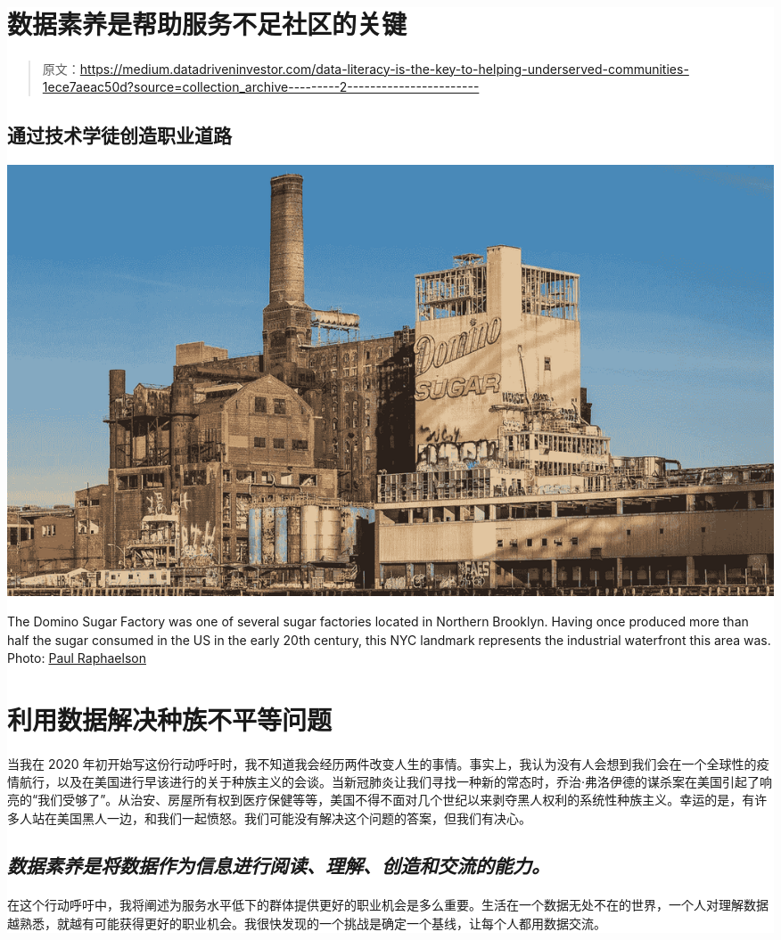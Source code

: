 # 数据素养是帮助服务不足社区的关键

> 原文：<https://medium.datadriveninvestor.com/data-literacy-is-the-key-to-helping-underserved-communities-1ece7aeac50d?source=collection_archive---------2----------------------->

## 通过技术学徒创造职业道路

![](img/e9507ce70939f2538bee082efa8c26ad.png)

The Domino Sugar Factory was one of several sugar factories located in Northern Brooklyn. Having once produced more than half the sugar consumed in the US in the early 20th century, this NYC landmark represents the industrial waterfront this area was. Photo: [Paul Raphaelson](https://paulraphaelson.com/)

# **利用数据解决种族不平等问题**

当我在 2020 年初开始写这份行动呼吁时，我不知道我会经历两件改变人生的事情。事实上，我认为没有人会想到我们会在一个全球性的疫情航行，以及在美国进行早该进行的关于种族主义的会谈。当新冠肺炎让我们寻找一种新的常态时，乔治·弗洛伊德的谋杀案在美国引起了响亮的“我们受够了”。从治安、房屋所有权到医疗保健等等，美国不得不面对几个世纪以来剥夺黑人权利的系统性种族主义。幸运的是，有许多人站在美国黑人一边，和我们一起愤怒。我们可能没有解决这个问题的答案，但我们有决心。

## ***数据素养是将数据作为信息进行阅读、理解、创造和交流的能力。***

在这个行动呼吁中，我将阐述为服务水平低下的群体提供更好的职业机会是多么重要。生活在一个数据无处不在的世界，一个人对理解数据越熟悉，就越有可能获得更好的职业机会。我很快发现的一个挑战是确定一个基线，让每个人都用数据交流。
